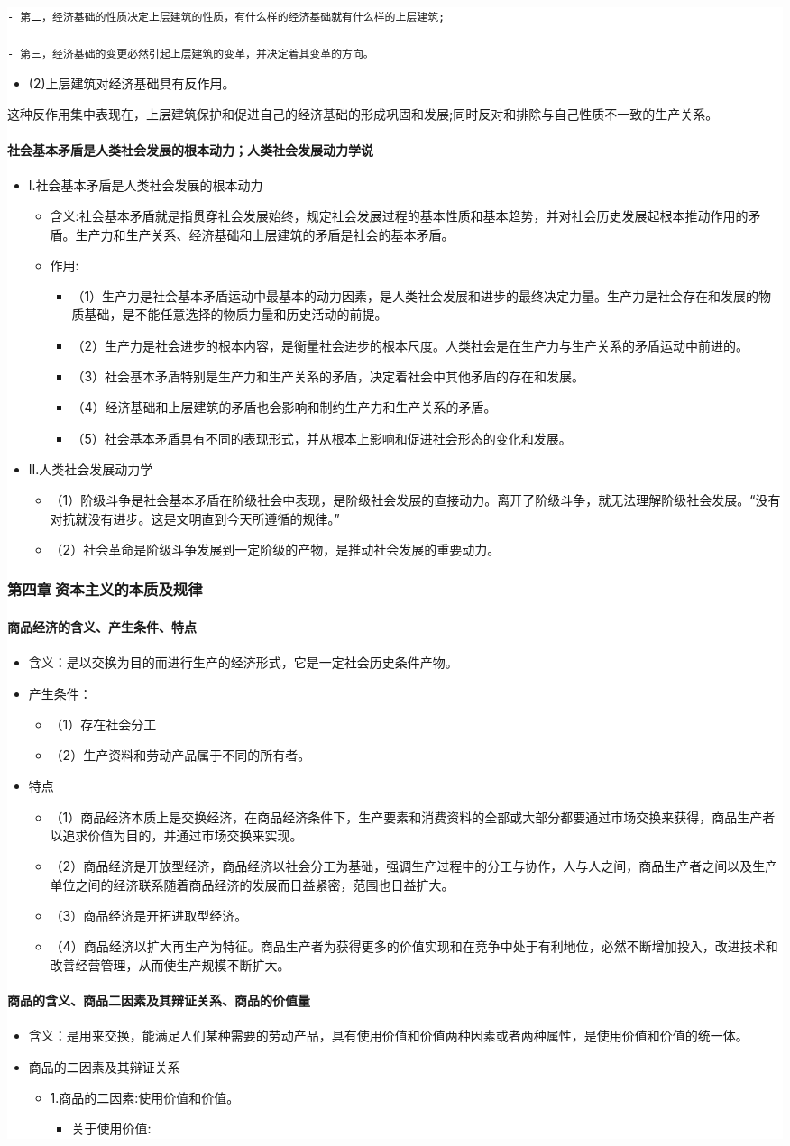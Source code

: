     - 第二，经济基础的性质决定上层建筑的性质，有什么样的经济基础就有什么样的上层建筑;

    - 第三，经济基础的变更必然引起上层建筑的变革，并决定着其变革的方向。

  - (2)上层建筑对经济基础具有反作用。

这种反作用集中表现在，上层建筑保护和促进自己的经济基础的形成巩固和发展;同时反对和排除与自己性质不一致的生产关系。

#### 社会基本矛盾是人类社会发展的根本动力；人类社会发展动力学说

- Ⅰ.社会基本矛盾是人类社会发展的根本动力

  - 含义:社会基本矛盾就是指贯穿社会发展始终，规定社会发展过程的基本性质和基本趋势，并对社会历史发展起根本推动作用的矛盾。生产力和生产关系、经济基础和上层建筑的矛盾是社会的基本矛盾。

  - 作用:

    - （1）生产力是社会基本矛盾运动中最基本的动力因素，是人类社会发展和进步的最终决定力量。生产力是社会存在和发展的物质基础，是不能任意选择的物质力量和历史活动的前提。

    - （2）生产力是社会进步的根本内容，是衡量社会进步的根本尺度。人类社会是在生产力与生产关系的矛盾运动中前进的。

    - （3）社会基本矛盾特别是生产力和生产关系的矛盾，决定着社会中其他矛盾的存在和发展。

    - （4）经济基础和上层建筑的矛盾也会影响和制约生产力和生产关系的矛盾。

    - （5）社会基本矛盾具有不同的表现形式，并从根本上影响和促进社会形态的变化和发展。

- Ⅱ.人类社会发展动力学

  - （1）阶级斗争是社会基本矛盾在阶级社会中表现，是阶级社会发展的直接动力。离开了阶级斗争，就无法理解阶级社会发展。“没有对抗就没有进步。这是文明直到今天所遵循的规律。”

  - （2）社会革命是阶级斗争发展到一定阶级的产物，是推动社会发展的重要动力。

### 第四章 资本主义的本质及规律

#### 商品经济的含义、产生条件、特点

- 含义：是以交换为目的而进行生产的经济形式，它是一定社会历史条件产物。

- 产生条件：

  - （1）存在社会分工

  - （2）生产资料和劳动产品属于不同的所有者。

- 特点

  - （1）商品经济本质上是交换经济，在商品经济条件下，生产要素和消费资料的全部或大部分都要通过市场交换来获得，商品生产者以追求价值为目的，并通过市场交换来实现。

  - （2）商品经济是开放型经济，商品经济以社会分工为基础，强调生产过程中的分工与协作，人与人之间，商品生产者之间以及生产单位之间的经济联系随着商品经济的发展而日益紧密，范围也日益扩大。

  - （3）商品经济是开拓进取型经济。

  - （4）商品经济以扩大再生产为特征。商品生产者为获得更多的价值实现和在竞争中处于有利地位，必然不断增加投入，改进技术和改善经营管理，从而使生产规模不断扩大。

#### 商品的含义、商品二因素及其辩证关系、商品的价值量

- 含义：是用来交换，能满足人们某种需要的劳动产品，具有使用价值和价值两种因素或者两种属性，是使用价值和价值的统一体。

- 商品的二因素及其辩证关系

  - 1.商品的二因素:使用价值和价值。

    - 关于使用价值:
